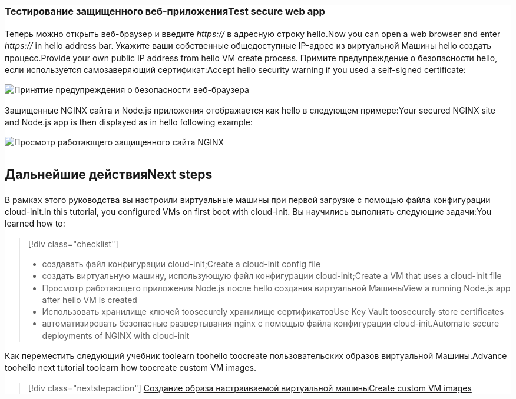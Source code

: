 ### <a name="test-secure-web-app"></a><span data-ttu-id="1e2c0-213">Тестирование защищенного веб-приложения</span><span class="sxs-lookup"><span data-stu-id="1e2c0-213">Test secure web app</span></span>
<span data-ttu-id="1e2c0-214">Теперь можно открыть веб-браузер и введите *https://<publicIpAddress>*  в адресную строку hello.</span><span class="sxs-lookup"><span data-stu-id="1e2c0-214">Now you can open a web browser and enter *https://<publicIpAddress>* in hello address bar.</span></span> <span data-ttu-id="1e2c0-215">Укажите ваши собственные общедоступные IP-адрес из виртуальной Машины hello создать процесс.</span><span class="sxs-lookup"><span data-stu-id="1e2c0-215">Provide your own public IP address from hello VM create process.</span></span> <span data-ttu-id="1e2c0-216">Примите предупреждение о безопасности hello, если используется самозаверяющий сертификат:</span><span class="sxs-lookup"><span data-stu-id="1e2c0-216">Accept hello security warning if you used a self-signed certificate:</span></span>

![Принятие предупреждения о безопасности веб-браузера](./media/tutorial-automate-vm-deployment/browser-warning.png)

<span data-ttu-id="1e2c0-218">Защищенные NGINX сайта и Node.js приложения отображается как hello в следующем примере:</span><span class="sxs-lookup"><span data-stu-id="1e2c0-218">Your secured NGINX site and Node.js app is then displayed as in hello following example:</span></span>

![Просмотр работающего защищенного сайта NGINX](./media/tutorial-automate-vm-deployment/secured-nginx.png)


## <a name="next-steps"></a><span data-ttu-id="1e2c0-220">Дальнейшие действия</span><span class="sxs-lookup"><span data-stu-id="1e2c0-220">Next steps</span></span>
<span data-ttu-id="1e2c0-221">В рамках этого руководства вы настроили виртуальные машины при первой загрузке с помощью файла конфигурации cloud-init.</span><span class="sxs-lookup"><span data-stu-id="1e2c0-221">In this tutorial, you configured VMs on first boot with cloud-init.</span></span> <span data-ttu-id="1e2c0-222">Вы научились выполнять следующие задачи:</span><span class="sxs-lookup"><span data-stu-id="1e2c0-222">You learned how to:</span></span>

> [!div class="checklist"]
> * <span data-ttu-id="1e2c0-223">создавать файл конфигурации cloud-init;</span><span class="sxs-lookup"><span data-stu-id="1e2c0-223">Create a cloud-init config file</span></span>
> * <span data-ttu-id="1e2c0-224">создать виртуальную машину, использующую файл конфигурации cloud-init;</span><span class="sxs-lookup"><span data-stu-id="1e2c0-224">Create a VM that uses a cloud-init file</span></span>
> * <span data-ttu-id="1e2c0-225">Просмотр работающего приложения Node.js после hello создания виртуальной Машины</span><span class="sxs-lookup"><span data-stu-id="1e2c0-225">View a running Node.js app after hello VM is created</span></span>
> * <span data-ttu-id="1e2c0-226">Использовать хранилище ключей toosecurely хранилище сертификатов</span><span class="sxs-lookup"><span data-stu-id="1e2c0-226">Use Key Vault toosecurely store certificates</span></span>
> * <span data-ttu-id="1e2c0-227">автоматизировать безопасные развертывания nginx с помощью файла конфигурации cloud-init.</span><span class="sxs-lookup"><span data-stu-id="1e2c0-227">Automate secure deployments of NGINX with cloud-init</span></span>

<span data-ttu-id="1e2c0-228">Как переместить следующий учебник toolearn toohello toocreate пользовательских образов виртуальной Машины.</span><span class="sxs-lookup"><span data-stu-id="1e2c0-228">Advance toohello next tutorial toolearn how toocreate custom VM images.</span></span>

> [!div class="nextstepaction"]
> [<span data-ttu-id="1e2c0-229">Создание образа настраиваемой виртуальной машины</span><span class="sxs-lookup"><span data-stu-id="1e2c0-229">Create custom VM images</span></span>](./tutorial-custom-images.md)

